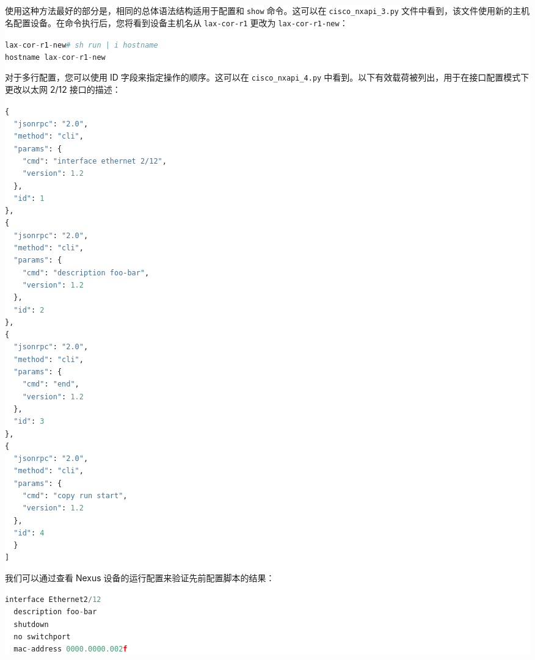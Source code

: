 使用这种方法最好的部分是，相同的总体语法结构适用于配置和 `show` 命令。这可以在 `cisco_nxapi_3.py` 文件中看到，该文件使用新的主机名配置设备。在命令执行后，您将看到设备主机名从 `lax-cor-r1` 更改为 `lax-cor-r1-new`：

```py
lax-cor-r1-new# sh run | i hostname
hostname lax-cor-r1-new 
```

对于多行配置，您可以使用 ID 字段来指定操作的顺序。这可以在 `cisco_nxapi_4.py` 中看到。以下有效载荷被列出，用于在接口配置模式下更改以太网 2/12 接口的描述：

```py
{
  "jsonrpc": "2.0",
  "method": "cli",
  "params": {
    "cmd": "interface ethernet 2/12",
    "version": 1.2
  },
  "id": 1
},
{
  "jsonrpc": "2.0",
  "method": "cli",
  "params": {
    "cmd": "description foo-bar",
    "version": 1.2
  },
  "id": 2
},
{
  "jsonrpc": "2.0",
  "method": "cli",
  "params": {
    "cmd": "end",
    "version": 1.2
  },
  "id": 3
},
{
  "jsonrpc": "2.0",
  "method": "cli",
  "params": {
    "cmd": "copy run start",
    "version": 1.2
  },
  "id": 4
  }
] 
```

我们可以通过查看 Nexus 设备的运行配置来验证先前配置脚本的结果：

```py
interface Ethernet2/12
  description foo-bar
  shutdown
  no switchport
  mac-address 0000.0000.002f 
```
